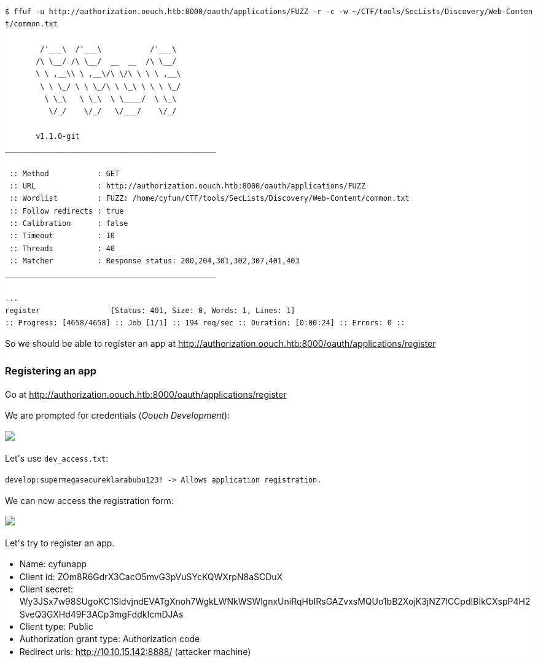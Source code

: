 ```
$ ffuf -u http://authorization.oouch.htb:8000/oauth/applications/FUZZ -r -c -w ~/CTF/tools/SecLists/Discovery/Web-Content/common.txt

        /'___\  /'___\           /'___\       
       /\ \__/ /\ \__/  __  __  /\ \__/       
       \ \ ,__\\ \ ,__\/\ \/\ \ \ \ ,__\      
        \ \ \_/ \ \ \_/\ \ \_\ \ \ \ \_/      
         \ \_\   \ \_\  \ \____/  \ \_\       
          \/_/    \/_/   \/___/    \/_/       

       v1.1.0-git
________________________________________________

 :: Method           : GET
 :: URL              : http://authorization.oouch.htb:8000/oauth/applications/FUZZ
 :: Wordlist         : FUZZ: /home/cyfun/CTF/tools/SecLists/Discovery/Web-Content/common.txt
 :: Follow redirects : true
 :: Calibration      : false
 :: Timeout          : 10
 :: Threads          : 40
 :: Matcher          : Response status: 200,204,301,302,307,401,403
________________________________________________

...
register                [Status: 401, Size: 0, Words: 1, Lines: 1]
:: Progress: [4658/4658] :: Job [1/1] :: 194 req/sec :: Duration: [0:00:24] :: Errors: 0 ::
```

So we should be able to register an app at http://authorization.oouch.htb:8000/oauth/applications/register

### Registering an app

Go at http://authorization.oouch.htb:8000/oauth/applications/register

We are prompted for credentials (_Oouch Development_):

![](https://i.imgur.com/dbcEKxe.png)

Let's use `dev_access.txt`:

```
develop:supermegasecureklarabubu123! -> Allows application registration.
```

We can now access the registration form:

![](https://i.imgur.com/AlFb2X2.png)

Let's try to register an app.

- Name: cyfunapp
- Client id: ZOm8R6GdrX3CacO5mvG3pVuSYcKQWXrpN8aSCDuX
- Client secret: Wy3JSx7w98SUgoKC1SldvjndEVATgXnoh7WgkLWNkWSWlgnxUniRqHbIRsGAZvxsMQUo1bB2XojK3jNZ7lCCpdIBIkCXspP4H2SveQ3GXHd49F3ACp3mgFddkIcmDJAs
- Client type: Public
- Authorization grant type: Authorization code
- Redirect uris: http://10.10.15.142:8888/ (attacker machine)
